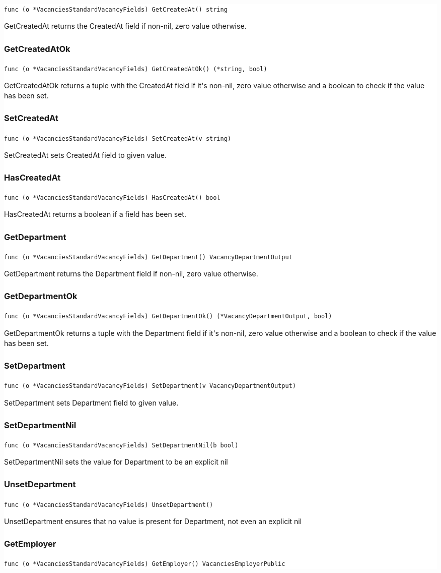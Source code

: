 `func (o *VacanciesStandardVacancyFields) GetCreatedAt() string`

GetCreatedAt returns the CreatedAt field if non-nil, zero value otherwise.

### GetCreatedAtOk

`func (o *VacanciesStandardVacancyFields) GetCreatedAtOk() (*string, bool)`

GetCreatedAtOk returns a tuple with the CreatedAt field if it's non-nil, zero value otherwise
and a boolean to check if the value has been set.

### SetCreatedAt

`func (o *VacanciesStandardVacancyFields) SetCreatedAt(v string)`

SetCreatedAt sets CreatedAt field to given value.

### HasCreatedAt

`func (o *VacanciesStandardVacancyFields) HasCreatedAt() bool`

HasCreatedAt returns a boolean if a field has been set.

### GetDepartment

`func (o *VacanciesStandardVacancyFields) GetDepartment() VacancyDepartmentOutput`

GetDepartment returns the Department field if non-nil, zero value otherwise.

### GetDepartmentOk

`func (o *VacanciesStandardVacancyFields) GetDepartmentOk() (*VacancyDepartmentOutput, bool)`

GetDepartmentOk returns a tuple with the Department field if it's non-nil, zero value otherwise
and a boolean to check if the value has been set.

### SetDepartment

`func (o *VacanciesStandardVacancyFields) SetDepartment(v VacancyDepartmentOutput)`

SetDepartment sets Department field to given value.


### SetDepartmentNil

`func (o *VacanciesStandardVacancyFields) SetDepartmentNil(b bool)`

 SetDepartmentNil sets the value for Department to be an explicit nil

### UnsetDepartment
`func (o *VacanciesStandardVacancyFields) UnsetDepartment()`

UnsetDepartment ensures that no value is present for Department, not even an explicit nil
### GetEmployer

`func (o *VacanciesStandardVacancyFields) GetEmployer() VacanciesEmployerPublic`
